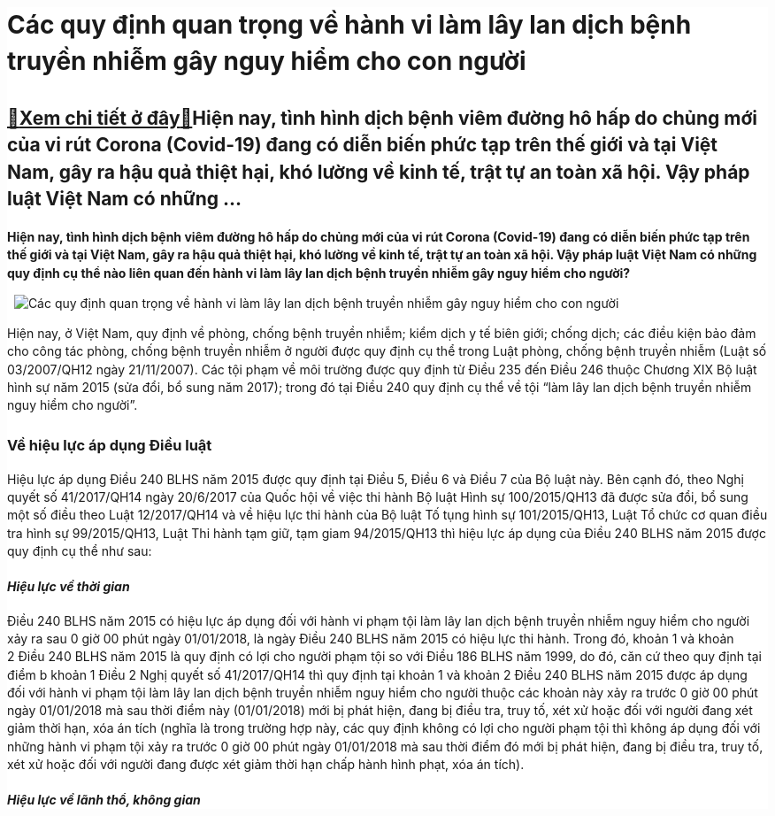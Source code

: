Các quy định quan trọng về hành vi làm lây lan dịch bệnh truyền nhiễm gây nguy hiểm cho con người
=================================================================================================

[:gift:Xem chi tiết ở đây:gift:](https://hddtvn.com/cac-quy-dinh-quan-trong-ve-hanh-vi-lam-lay-lan-dich-benh-truyen-nhiem-gay-nguy-hiem-cho-con-nguoi/)Hiện nay, tình hình dịch bệnh viêm đường hô hấp do chủng mới của vi rút Corona (Covid-19) đang có diễn biến phức tạp trên thế giới và tại Việt Nam, gây ra hậu quả thiệt hại, khó lường về kinh tế, trật tự an toàn xã hội. Vậy pháp luật Việt Nam có những …
-------------------------------------------------------------------------------------------------------------------------------------------------------------------------------------------------------------------------------------------------------------

**Hiện nay, tình hình dịch bệnh viêm đường hô hấp do chủng mới của vi rút Corona (Covid-19) đang có diễn biến phức tạp trên thế giới và tại Việt Nam, gây ra hậu quả thiệt hại, khó lường về kinh tế, trật tự an toàn xã hội. Vậy pháp luật Việt Nam có những quy định cụ thể nào liên quan đến hành vi làm lây lan dịch bệnh truyền nhiễm gây nguy hiểm cho người?**


  ![Các quy định quan trọng về hành vi làm lây lan dịch bệnh truyền nhiễm gây nguy hiểm cho con người](https://hddtvn.com/wp-content/uploads/2021/01/corona4.jpg "Các quy định quan trọng về hành vi làm lây lan dịch bệnh truyền nhiễm gây nguy hiểm cho con người")


Hiện nay, ở Việt Nam, quy định về phòng, chống bệnh truyền nhiễm; kiểm dịch y tế biên giới; chống dịch; các điều kiện bảo đảm cho công tác phòng, chống bệnh truyền nhiễm ở người được quy định cụ thể trong Luật phòng, chống bệnh truyền nhiễm (Luật số 03/2007/QH12 ngày 21/11/2007). Các tội phạm về môi trường được quy định từ Điều 235 đến Điều 246 thuộc Chương XIX Bộ luật hình sự năm 2015 (sửa đổi, bổ sung năm 2017); trong đó tại Điều 240 quy định cụ thể về tội “làm lây lan dịch bệnh truyền nhiễm nguy hiểm cho người”.


### **Về hiệu lực áp dụng Điều luật**


Hiệu lực áp dụng Điều 240 BLHS năm 2015 được quy định tại Điều 5, Điều 6 và Điều 7 của Bộ luật này. Bên cạnh đó, theo Nghị quyết số 41/2017/QH14 ngày 20/6/2017 của Quốc hội về việc thi hành Bộ luật Hình sự 100/2015/QH13 đã được sửa đổi, bổ sung một số điều theo Luật 12/2017/QH14 và về hiệu lực thi hành của Bộ luật Tố tụng hình sự 101/2015/QH13, Luật Tổ chức cơ quan điều tra hình sự 99/2015/QH13, Luật Thi hành tạm giữ, tạm giam 94/2015/QH13 thì hiệu lực áp dụng của Điều 240 BLHS năm 2015 được quy định cụ thể như sau:


#### *Hiệu lực về thời gian*


Điều 240 BLHS năm 2015 có hiệu lực áp dụng đối với hành vi phạm tội làm lây lan dịch bệnh truyền nhiễm nguy hiểm cho người xảy ra sau 0 giờ 00 phút ngày 01/01/2018, là ngày Điều 240 BLHS năm 2015 có hiệu lực thi hành. Trong đó, khoản 1 và khoản 2 Điều 240 BLHS năm 2015 là quy định có lợi cho người phạm tội so với Điều 186 BLHS năm 1999, do đó, căn cứ theo quy định tại điểm b khoản 1 Điều 2 Nghị quyết số 41/2017/QH14 thì quy định tại khoản 1 và khoản 2 Điều 240 BLHS năm 2015 được áp dụng đối với hành vi phạm tội làm lây lan dịch bệnh truyền nhiễm nguy hiểm cho người thuộc các khoản này xảy ra trước 0 giờ 00 phút ngày 01/01/2018 mà sau thời điểm này (01/01/2018) mới bị phát hiện, đang bị điều tra, truy tố, xét xử hoặc đối với người đang xét giảm thời hạn, xóa án tích (nghĩa là trong trường hợp này, các quy định không có lợi cho người phạm tội thì không áp dụng đối với những hành vi phạm tội xảy ra trước 0 giờ 00 phút ngày 01/01/2018 mà sau thời điểm đó mới bị phát hiện, đang bị điều tra, truy tố, xét xử hoặc đối với người đang được xét giảm thời hạn chấp hành hình phạt, xóa án tích).


#### *Hiệu lực về lãnh thổ, không gian*
